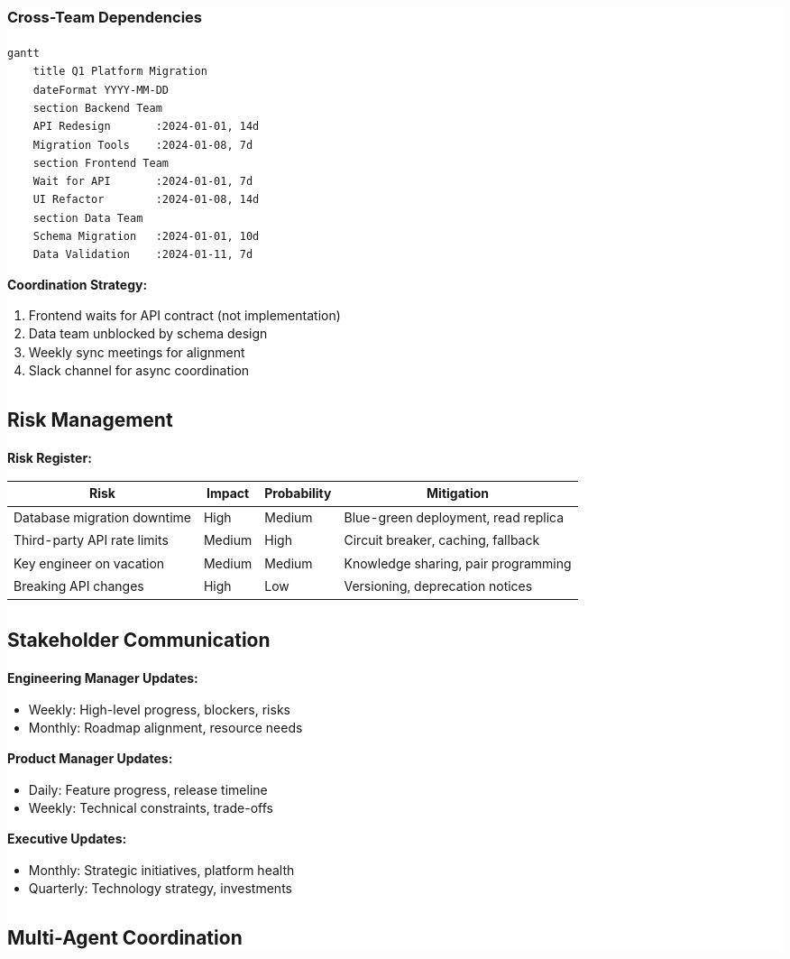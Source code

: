 ### Cross-Team Dependencies

```mermaid
gantt
    title Q1 Platform Migration
    dateFormat YYYY-MM-DD
    section Backend Team
    API Redesign       :2024-01-01, 14d
    Migration Tools    :2024-01-08, 7d
    section Frontend Team
    Wait for API       :2024-01-01, 7d
    UI Refactor        :2024-01-08, 14d
    section Data Team
    Schema Migration   :2024-01-01, 10d
    Data Validation    :2024-01-11, 7d
```

**Coordination Strategy:**
1. Frontend waits for API contract (not implementation)
2. Data team unblocked by schema design
3. Weekly sync meetings for alignment
4. Slack channel for async coordination

## Risk Management

**Risk Register:**

| Risk | Impact | Probability | Mitigation |
|------|--------|-------------|------------|
| Database migration downtime | High | Medium | Blue-green deployment, read replica |
| Third-party API rate limits | Medium | High | Circuit breaker, caching, fallback |
| Key engineer on vacation | Medium | Medium | Knowledge sharing, pair programming |
| Breaking API changes | High | Low | Versioning, deprecation notices |

## Stakeholder Communication

**Engineering Manager Updates:**
- Weekly: High-level progress, blockers, risks
- Monthly: Roadmap alignment, resource needs

**Product Manager Updates:**
- Daily: Feature progress, release timeline
- Weekly: Technical constraints, trade-offs

**Executive Updates:**
- Monthly: Strategic initiatives, platform health
- Quarterly: Technology strategy, investments


## Multi-Agent Coordination
